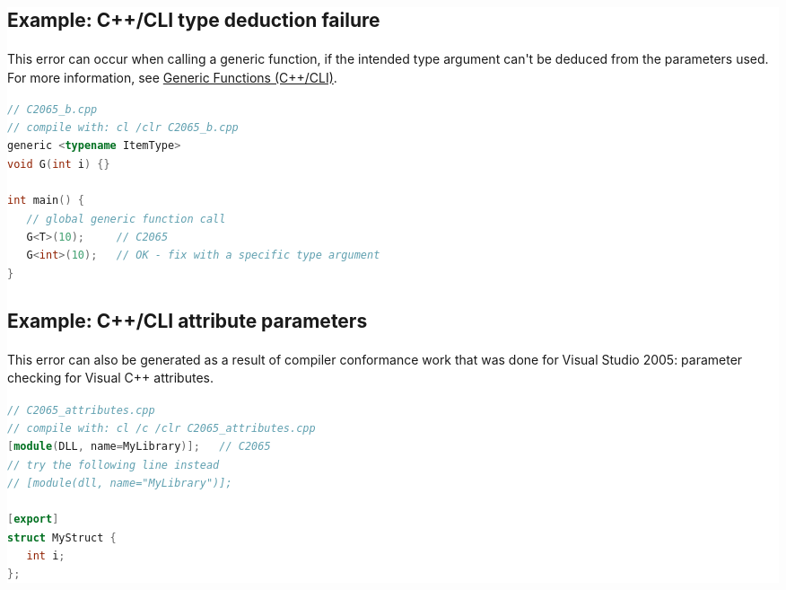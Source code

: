 ## Example: C++/CLI type deduction failure

This error can occur when calling a generic function, if the intended type argument can't be deduced from the parameters used. For more information, see [Generic Functions (C++/CLI)](../../extensions/generic-functions-cpp-cli.md).

```cpp
// C2065_b.cpp
// compile with: cl /clr C2065_b.cpp
generic <typename ItemType>
void G(int i) {}

int main() {
   // global generic function call
   G<T>(10);     // C2065
   G<int>(10);   // OK - fix with a specific type argument
}
```

## Example: C++/CLI attribute parameters

This error can also be generated as a result of compiler conformance work that was done for Visual Studio 2005: parameter checking for Visual C++ attributes.

```cpp
// C2065_attributes.cpp
// compile with: cl /c /clr C2065_attributes.cpp
[module(DLL, name=MyLibrary)];   // C2065
// try the following line instead
// [module(dll, name="MyLibrary")];

[export]
struct MyStruct {
   int i;
};
```
